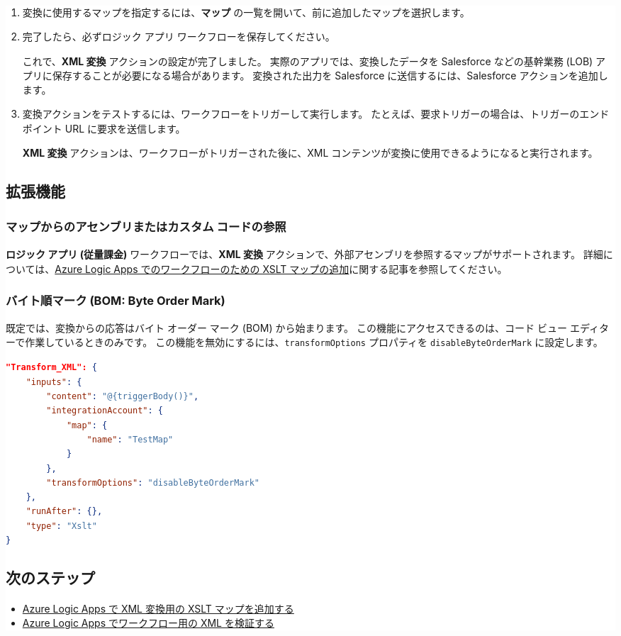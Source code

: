 1. 変換に使用するマップを指定するには、**マップ** の一覧を開いて、前に追加したマップを選択します。

1. 完了したら、必ずロジック アプリ ワークフローを保存してください。

   これで、**XML 変換** アクションの設定が完了しました。 実際のアプリでは、変換したデータを Salesforce などの基幹業務 (LOB) アプリに保存することが必要になる場合があります。 変換された出力を Salesforce に送信するには、Salesforce アクションを追加します。

1. 変換アクションをテストするには、ワークフローをトリガーして実行します。 たとえば、要求トリガーの場合は、トリガーのエンドポイント URL に要求を送信します。

   **XML 変換** アクションは、ワークフローがトリガーされた後に、XML コンテンツが変換に使用できるようになると実行されます。

## <a name="advanced-capabilities"></a>拡張機能

### <a name="reference-assembly-or-custom-code-from-maps"></a>マップからのアセンブリまたはカスタム コードの参照

**ロジック アプリ (従量課金)** ワークフローでは、**XML 変換** アクションで、外部アセンブリを参照するマップがサポートされます。 詳細については、[Azure Logic Apps でのワークフローのための XSLT マップの追加](logic-apps-enterprise-integration-maps.md#add-assembly)に関する記事を参照してください。

### <a name="byte-order-mark"></a>バイト順マーク (BOM: Byte Order Mark)

既定では、変換からの応答はバイト オーダー マーク (BOM) から始まります。 この機能にアクセスできるのは、コード ビュー エディターで作業しているときのみです。 この機能を無効にするには、`transformOptions` プロパティを `disableByteOrderMark` に設定します。

```json
"Transform_XML": {
    "inputs": {
        "content": "@{triggerBody()}",
        "integrationAccount": {
            "map": {
                "name": "TestMap"
            }
        },
        "transformOptions": "disableByteOrderMark"
    },
    "runAfter": {},
    "type": "Xslt"
}
```

## <a name="next-steps"></a>次のステップ

* [Azure Logic Apps で XML 変換用の XSLT マップを追加する](logic-apps-enterprise-integration-maps.md)
* [Azure Logic Apps でワークフロー用の XML を検証する](logic-apps-enterprise-integration-xml-validation.md)
